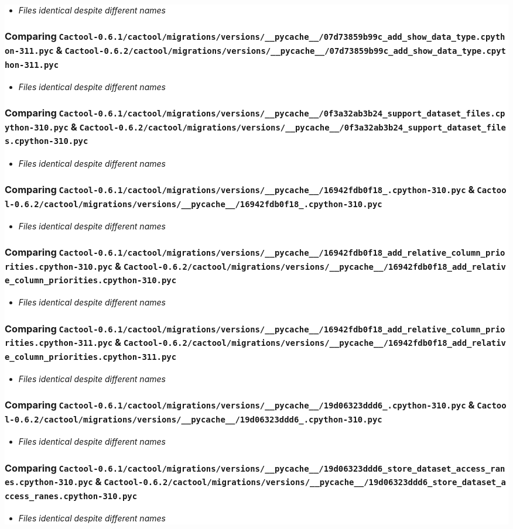  * *Files identical despite different names*

### Comparing `Cactool-0.6.1/cactool/migrations/versions/__pycache__/07d73859b99c_add_show_data_type.cpython-311.pyc` & `Cactool-0.6.2/cactool/migrations/versions/__pycache__/07d73859b99c_add_show_data_type.cpython-311.pyc`

 * *Files identical despite different names*

### Comparing `Cactool-0.6.1/cactool/migrations/versions/__pycache__/0f3a32ab3b24_support_dataset_files.cpython-310.pyc` & `Cactool-0.6.2/cactool/migrations/versions/__pycache__/0f3a32ab3b24_support_dataset_files.cpython-310.pyc`

 * *Files identical despite different names*

### Comparing `Cactool-0.6.1/cactool/migrations/versions/__pycache__/16942fdb0f18_.cpython-310.pyc` & `Cactool-0.6.2/cactool/migrations/versions/__pycache__/16942fdb0f18_.cpython-310.pyc`

 * *Files identical despite different names*

### Comparing `Cactool-0.6.1/cactool/migrations/versions/__pycache__/16942fdb0f18_add_relative_column_priorities.cpython-310.pyc` & `Cactool-0.6.2/cactool/migrations/versions/__pycache__/16942fdb0f18_add_relative_column_priorities.cpython-310.pyc`

 * *Files identical despite different names*

### Comparing `Cactool-0.6.1/cactool/migrations/versions/__pycache__/16942fdb0f18_add_relative_column_priorities.cpython-311.pyc` & `Cactool-0.6.2/cactool/migrations/versions/__pycache__/16942fdb0f18_add_relative_column_priorities.cpython-311.pyc`

 * *Files identical despite different names*

### Comparing `Cactool-0.6.1/cactool/migrations/versions/__pycache__/19d06323ddd6_.cpython-310.pyc` & `Cactool-0.6.2/cactool/migrations/versions/__pycache__/19d06323ddd6_.cpython-310.pyc`

 * *Files identical despite different names*

### Comparing `Cactool-0.6.1/cactool/migrations/versions/__pycache__/19d06323ddd6_store_dataset_access_ranes.cpython-310.pyc` & `Cactool-0.6.2/cactool/migrations/versions/__pycache__/19d06323ddd6_store_dataset_access_ranes.cpython-310.pyc`

 * *Files identical despite different names*
